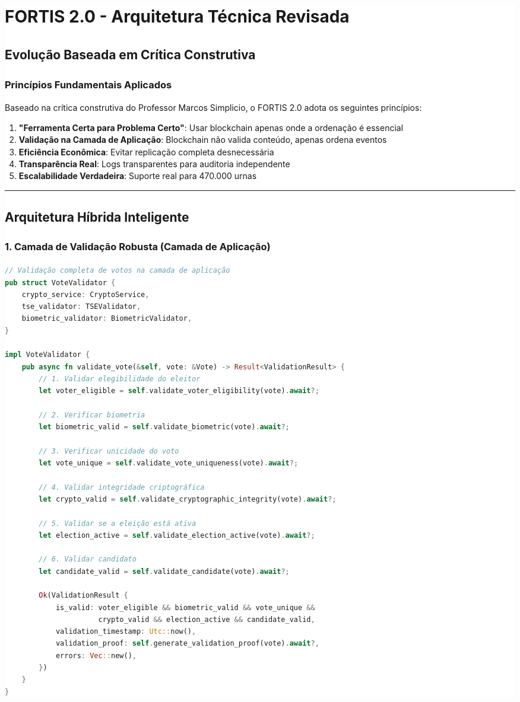 # FORTIS 2.0 - Arquitetura Técnica Revisada

## **Evolução Baseada em Crítica Construtiva**

### **Princípios Fundamentais Aplicados**

Baseado na crítica construtiva do Professor Marcos Simplicio, o FORTIS 2.0 adota os seguintes princípios:

1. **"Ferramenta Certa para Problema Certo"**: Usar blockchain apenas onde a ordenação é essencial
2. **Validação na Camada de Aplicação**: Blockchain não valida conteúdo, apenas ordena eventos
3. **Eficiência Econômica**: Evitar replicação completa desnecessária
4. **Transparência Real**: Logs transparentes para auditoria independente
5. **Escalabilidade Verdadeira**: Suporte real para 470.000 urnas

---

## **Arquitetura Híbrida Inteligente**

### **1. Camada de Validação Robusta (Camada de Aplicação)**

```rust
// Validação completa de votos na camada de aplicação
pub struct VoteValidator {
    crypto_service: CryptoService,
    tse_validator: TSEValidator,
    biometric_validator: BiometricValidator,
}

impl VoteValidator {
    pub async fn validate_vote(&self, vote: &Vote) -> Result<ValidationResult> {
        // 1. Validar elegibilidade do eleitor
        let voter_eligible = self.validate_voter_eligibility(vote).await?;
        
        // 2. Verificar biometria
        let biometric_valid = self.validate_biometric(vote).await?;
        
        // 3. Verificar unicidade do voto
        let vote_unique = self.validate_vote_uniqueness(vote).await?;
        
        // 4. Validar integridade criptográfica
        let crypto_valid = self.validate_cryptographic_integrity(vote).await?;
        
        // 5. Validar se a eleição está ativa
        let election_active = self.validate_election_active(vote).await?;
        
        // 6. Validar candidato
        let candidate_valid = self.validate_candidate(vote).await?;
        
        Ok(ValidationResult {
            is_valid: voter_eligible && biometric_valid && vote_unique && 
                      crypto_valid && election_active && candidate_valid,
            validation_timestamp: Utc::now(),
            validation_proof: self.generate_validation_proof(vote).await?,
            errors: Vec::new(),
        })
    }
}
```
